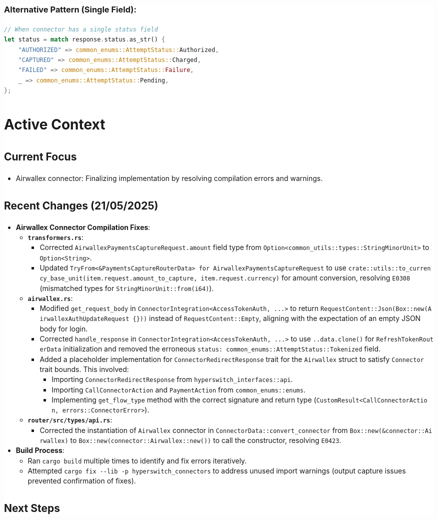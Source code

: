 ### Alternative Pattern (Single Field):
```rust
// When connector has a single status field
let status = match response.status.as_str() {
    "AUTHORIZED" => common_enums::AttemptStatus::Authorized,
    "CAPTURED" => common_enums::AttemptStatus::Charged,
    "FAILED" => common_enums::AttemptStatus::Failure,
    _ => common_enums::AttemptStatus::Pending,
};
```

# Active Context

## Current Focus

- Airwallex connector: Finalizing implementation by resolving compilation errors and warnings.

## Recent Changes (21/05/2025)

- **Airwallex Connector Compilation Fixes**:
    - **`transformers.rs`**:
        - Corrected `AirwallexPaymentsCaptureRequest.amount` field type from `Option<common_utils::types::StringMinorUnit>` to `Option<String>`.
        - Updated `TryFrom<&PaymentsCaptureRouterData> for AirwallexPaymentsCaptureRequest` to use `crate::utils::to_currency_base_unit(item.request.amount_to_capture, item.request.currency)` for amount conversion, resolving `E0308` (mismatched types for `StringMinorUnit::from(i64)`).
    - **`airwallex.rs`**:
        - Modified `get_request_body` in `ConnectorIntegration<AccessTokenAuth, ...>` to return `RequestContent::Json(Box::new(AirwallexAuthUpdateRequest {}))` instead of `RequestContent::Empty`, aligning with the expectation of an empty JSON body for login.
        - Corrected `handle_response` in `ConnectorIntegration<AccessTokenAuth, ...>` to use `..data.clone()` for `RefreshTokenRouterData` initialization and removed the erroneous `status: common_enums::AttemptStatus::Tokenized` field.
        - Added a placeholder implementation for `ConnectorRedirectResponse` trait for the `Airwallex` struct to satisfy `Connector` trait bounds. This involved:
            - Importing `ConnectorRedirectResponse` from `hyperswitch_interfaces::api`.
            - Importing `CallConnectorAction` and `PaymentAction` from `common_enums::enums`.
            - Implementing `get_flow_type` method with the correct signature and return type (`CustomResult<CallConnectorAction, errors::ConnectorError>`).
    - **`router/src/types/api.rs`**:
        - Corrected the instantiation of `Airwallex` connector in `ConnectorData::convert_connector` from `Box::new(&connector::Airwallex)` to `Box::new(connector::Airwallex::new())` to call the constructor, resolving `E0423`.
- **Build Process**:
    - Ran `cargo build` multiple times to identify and fix errors iteratively.
    - Attempted `cargo fix --lib -p hyperswitch_connectors` to address unused import warnings (output capture issues prevented confirmation of fixes).

## Next Steps

